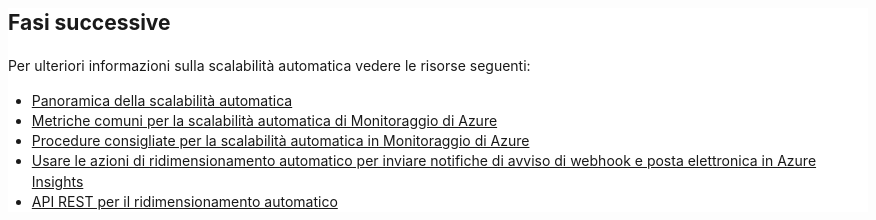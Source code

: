 ## <a name="next-steps"></a>Fasi successive
Per ulteriori informazioni sulla scalabilità automatica vedere le risorse seguenti:

* [Panoramica della scalabilità automatica](monitoring-overview-autoscale.md)
* [Metriche comuni per la scalabilità automatica di Monitoraggio di Azure](insights-autoscale-common-metrics.md)
* [Procedure consigliate per la scalabilità automatica in Monitoraggio di Azure](insights-autoscale-best-practices.md)
* [Usare le azioni di ridimensionamento automatico per inviare notifiche di avviso di webhook e posta elettronica in Azure Insights](insights-autoscale-to-webhook-email.md)
* [API REST per il ridimensionamento automatico](https://msdn.microsoft.com/library/dn931953.aspx)
